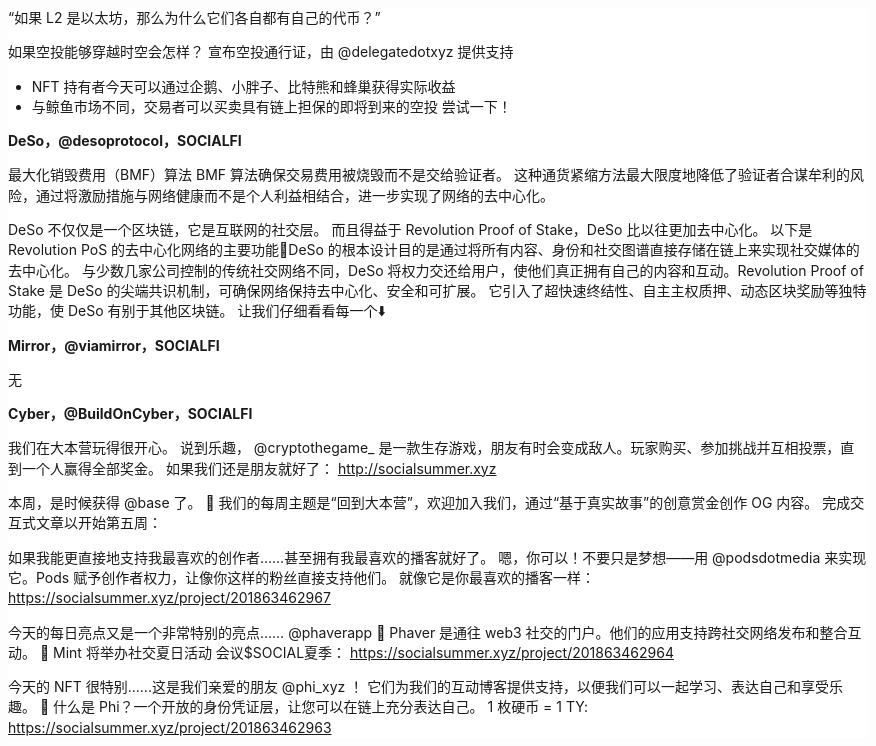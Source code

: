 “如果 L2 是以太坊，那么为什么它们各自都有自己的代币？”

如果空投能够穿越时空会怎样？
宣布空投通行证，由
@delegatedotxyz
提供支持
- NFT 持有者今天可以通过企鹅、小胖子、比特熊和蜂巢获得实际收益
- 与鲸鱼市场不同，交易者可以买卖具有链上担保的即将到来的空投
尝试一下！

**DeSo，@desoprotocol，SOCIALFI**

最大化销毁费用（BMF）算法
BMF 算法确保交易费用被烧毁而不是交给验证者。
这种通货紧缩方法最大限度地降低了验证者合谋牟利的风险，通过将激励措施与网络健康而不是个人利益相结合，进一步实现了网络的去中心化。

DeSo 不仅仅是一个区块链，它是互联网的社交层。
而且得益于 Revolution Proof of Stake，DeSo 比以往更加去中心化。
以下是 Revolution PoS 的去中心化网络的主要功能🧵DeSo 的根本设计目的是通过将所有内容、身份和社交图谱直接存储在链上来实现社交媒体的去中心化。
与少数几家公司控制的传统社交网络不同，DeSo 将权力交还给用户，使他们真正拥有自己的内容和互动。Revolution Proof of Stake 是 DeSo 的尖端共识机制，可确保网络保持去中心化、安全和可扩展。
它引入了超快速终结性、自主主权质押、动态区块奖励等独特功能，使 DeSo 有别于其他区块链。
让我们仔细看看每一个⬇️

**Mirror，@viamirror，SOCIALFI**

无

**Cyber，@BuildOnCyber，SOCIALFI**

我们在大本营玩得很开心。
说到乐趣， 
@cryptothegame_
是一款生存游戏，朋友有时会变成敌人。玩家购买、参加挑战并互相投票，直到一个人赢得全部奖金。
如果我们还是朋友就好了： http://socialsummer.xyz 

本周，是时候获得
@base
了。 🔵
我们的每周主题是“回到大本营”，欢迎加入我们，通过“基于真实故事”的创意赏金创作 OG 内容。
完成交互式文章以开始第五周：

如果我能更直接地支持我最喜欢的创作者……甚至拥有我最喜欢的播客就好了。
嗯，你可以！不要只是梦想——用
@podsdotmedia
来实现它。Pods 赋予创作者权力，让像你这样的粉丝直接支持他们。
就像它是你最喜欢的播客一样： https://socialsummer.xyz/project/201863462967

今天的每日亮点又是一个非常特别的亮点…… 
@phaverapp
 🦄
Phaver 是通往 web3 社交的门户。他们的应用支持跨社交网络发布和整合互动。 👏
Mint 将举办社交夏日活动
会议$SOCIAL夏季： https://socialsummer.xyz/project/201863462964

今天的 NFT 很特别......这是我们亲爱的朋友
@phi_xyz
 ！
它们为我们的互动博客提供支持，以便我们可以一起学习、表达自己和享受乐趣。 🙏
什么是 Phi？一个开放的身份凭证层，让您可以在链上充分表达自己。
1 枚硬币 = 1 TY: https://socialsummer.xyz/project/201863462963
